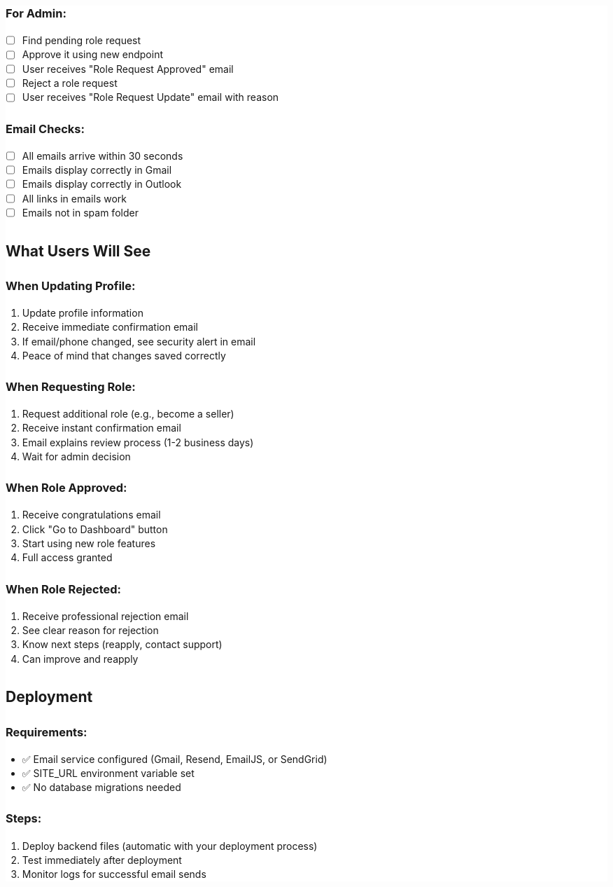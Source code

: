 ### For Admin:
- [ ] Find pending role request
- [ ] Approve it using new endpoint
- [ ] User receives "Role Request Approved" email
- [ ] Reject a role request
- [ ] User receives "Role Request Update" email with reason

### Email Checks:
- [ ] All emails arrive within 30 seconds
- [ ] Emails display correctly in Gmail
- [ ] Emails display correctly in Outlook
- [ ] All links in emails work
- [ ] Emails not in spam folder

## What Users Will See

### When Updating Profile:
1. Update profile information
2. Receive immediate confirmation email
3. If email/phone changed, see security alert in email
4. Peace of mind that changes saved correctly

### When Requesting Role:
1. Request additional role (e.g., become a seller)
2. Receive instant confirmation email
3. Email explains review process (1-2 business days)
4. Wait for admin decision

### When Role Approved:
1. Receive congratulations email
2. Click "Go to Dashboard" button
3. Start using new role features
4. Full access granted

### When Role Rejected:
1. Receive professional rejection email
2. See clear reason for rejection
3. Know next steps (reapply, contact support)
4. Can improve and reapply

## Deployment

### Requirements:
- ✅ Email service configured (Gmail, Resend, EmailJS, or SendGrid)
- ✅ SITE_URL environment variable set
- ✅ No database migrations needed

### Steps:
1. Deploy backend files (automatic with your deployment process)
2. Test immediately after deployment
3. Monitor logs for successful email sends
